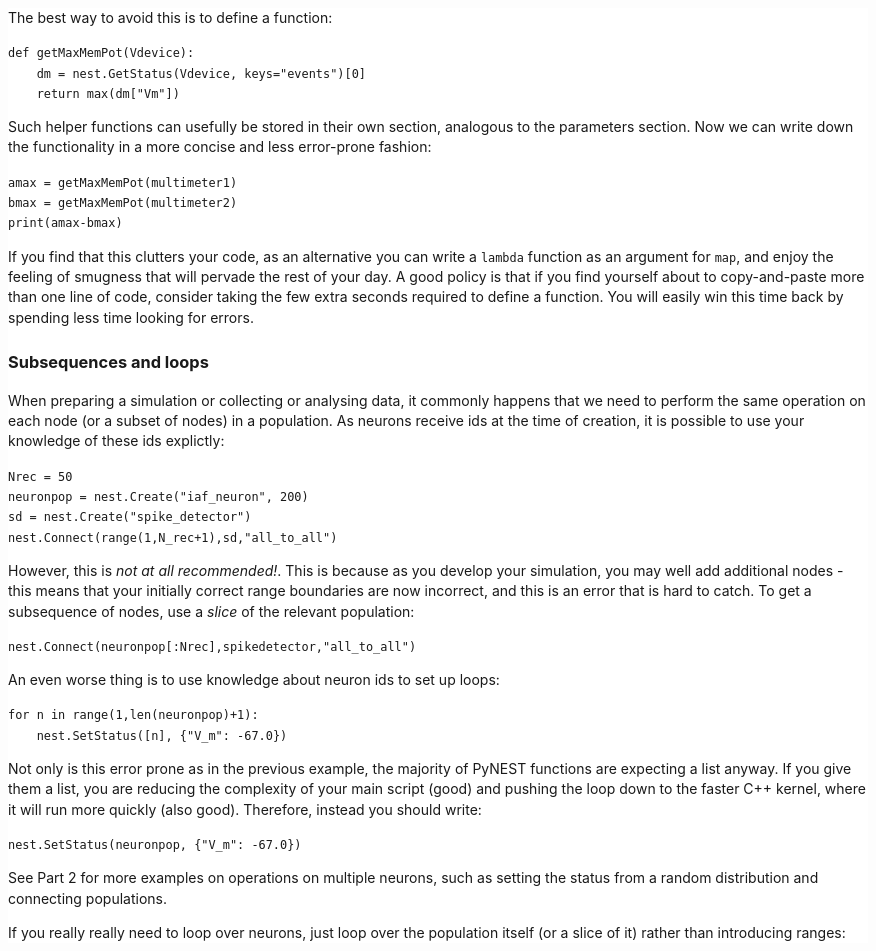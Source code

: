 The best way to avoid this is to define a function:

    def getMaxMemPot(Vdevice):
        dm = nest.GetStatus(Vdevice, keys="events")[0]
        return max(dm["Vm"])

Such helper functions can usefully be stored in their own section, analogous to
the parameters section. Now we can write down the functionality in a more
concise and less error-prone fashion:

    amax = getMaxMemPot(multimeter1)
    bmax = getMaxMemPot(multimeter2)
    print(amax-bmax)

If you find that this clutters your code, as an alternative you can write a
`lambda` function as an argument for `map`, and enjoy the feeling of smugness
that will pervade the rest of your day. A good policy is that if you find
yourself about to copy-and-paste more than one line of code, consider taking the
few extra seconds required to define a function. You will easily win this time
back by spending less time looking for errors.

### Subsequences and loops

When preparing a simulation or collecting or analysing data, it commonly happens
that we need to perform the same operation on each node (or a subset of nodes)
in a population. As neurons receive ids at the time of creation, it is possible
to use your knowledge of these ids explictly:

    Nrec = 50
    neuronpop = nest.Create("iaf_neuron", 200)
    sd = nest.Create("spike_detector")
    nest.Connect(range(1,N_rec+1),sd,"all_to_all")

However, this is *not at all recommended!*. This is because as you develop your
simulation, you may well add additional nodes - this means that your initially
correct range boundaries are now incorrect, and this is an error that is hard to
catch. To get a subsequence of nodes, use a *slice* of the relevant population:

    nest.Connect(neuronpop[:Nrec],spikedetector,"all_to_all")

An even worse thing is to use knowledge about neuron ids to set up loops:

    for n in range(1,len(neuronpop)+1):
        nest.SetStatus([n], {"V_m": -67.0})

Not only is this error prone as in the previous example, the majority of PyNEST
functions are expecting a list anyway. If you give them a list, you are reducing
the complexity of your main script (good) and pushing the loop down to the
faster C++ kernel, where it will run more quickly (also good). Therefore,
instead you should write:

    nest.SetStatus(neuronpop, {"V_m": -67.0})

See Part 2 for more examples on operations on multiple neurons, such as setting
the status from a random distribution and connecting populations.

If you really really need to loop over neurons, just loop over the population
itself (or a slice of it) rather than introducing ranges:
